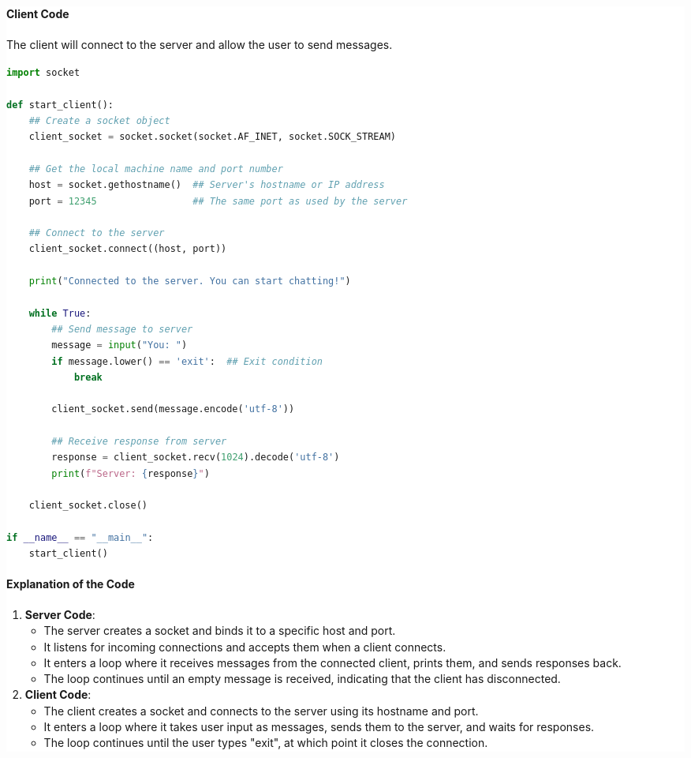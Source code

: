 
#### Client Code

The client will connect to the server and allow the user to send messages.

```python
import socket

def start_client():
    ## Create a socket object
    client_socket = socket.socket(socket.AF_INET, socket.SOCK_STREAM)

    ## Get the local machine name and port number
    host = socket.gethostname()  ## Server's hostname or IP address
    port = 12345                 ## The same port as used by the server

    ## Connect to the server
    client_socket.connect((host, port))

    print("Connected to the server. You can start chatting!")

    while True:
        ## Send message to server
        message = input("You: ")
        if message.lower() == 'exit':  ## Exit condition
            break

        client_socket.send(message.encode('utf-8'))

        ## Receive response from server
        response = client_socket.recv(1024).decode('utf-8')
        print(f"Server: {response}")

    client_socket.close()

if __name__ == "__main__":
    start_client()

```

#### Explanation of the Code

1. **Server Code**:
   - The server creates a socket and binds it to a specific host and port.
   - It listens for incoming connections and accepts them when a client connects.
   - It enters a loop where it receives messages from the connected client, prints them, and sends responses back.
   - The loop continues until an empty message is received, indicating that the client has disconnected.
2. **Client Code**:
   - The client creates a socket and connects to the server using its hostname and port.
   - It enters a loop where it takes user input as messages, sends them to the server, and waits for responses.
   - The loop continues until the user types "exit", at which point it closes the connection.
